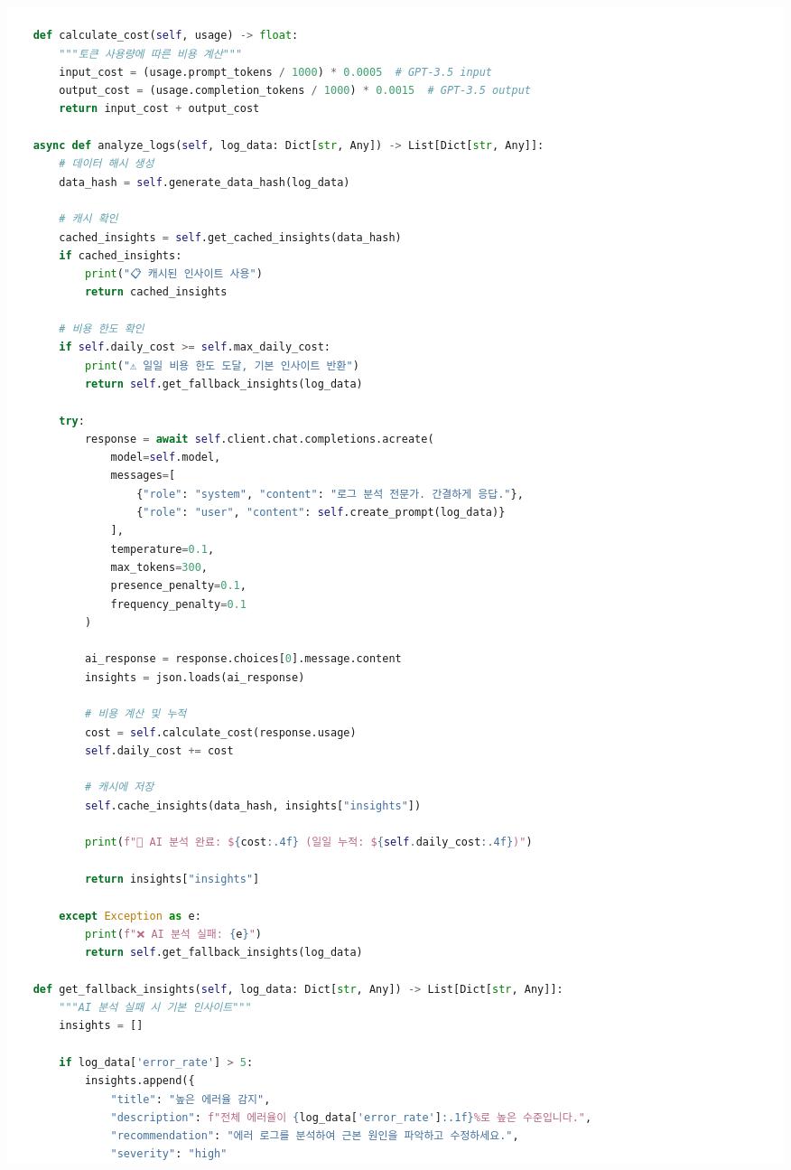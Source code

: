 ```python
    
    def calculate_cost(self, usage) -> float:
        """토큰 사용량에 따른 비용 계산"""
        input_cost = (usage.prompt_tokens / 1000) * 0.0005  # GPT-3.5 input
        output_cost = (usage.completion_tokens / 1000) * 0.0015  # GPT-3.5 output
        return input_cost + output_cost
    
    async def analyze_logs(self, log_data: Dict[str, Any]) -> List[Dict[str, Any]]:
        # 데이터 해시 생성
        data_hash = self.generate_data_hash(log_data)
        
        # 캐시 확인
        cached_insights = self.get_cached_insights(data_hash)
        if cached_insights:
            print("📋 캐시된 인사이트 사용")
            return cached_insights
        
        # 비용 한도 확인
        if self.daily_cost >= self.max_daily_cost:
            print("⚠️ 일일 비용 한도 도달, 기본 인사이트 반환")
            return self.get_fallback_insights(log_data)
        
        try:
            response = await self.client.chat.completions.acreate(
                model=self.model,
                messages=[
                    {"role": "system", "content": "로그 분석 전문가. 간결하게 응답."},
                    {"role": "user", "content": self.create_prompt(log_data)}
                ],
                temperature=0.1,
                max_tokens=300,
                presence_penalty=0.1,
                frequency_penalty=0.1
            )
            
            ai_response = response.choices[0].message.content
            insights = json.loads(ai_response)
            
            # 비용 계산 및 누적
            cost = self.calculate_cost(response.usage)
            self.daily_cost += cost
            
            # 캐시에 저장
            self.cache_insights(data_hash, insights["insights"])
            
            print(f"🤖 AI 분석 완료: ${cost:.4f} (일일 누적: ${self.daily_cost:.4f})")
            
            return insights["insights"]
            
        except Exception as e:
            print(f"❌ AI 분석 실패: {e}")
            return self.get_fallback_insights(log_data)
    
    def get_fallback_insights(self, log_data: Dict[str, Any]) -> List[Dict[str, Any]]:
        """AI 분석 실패 시 기본 인사이트"""
        insights = []
        
        if log_data['error_rate'] > 5:
            insights.append({
                "title": "높은 에러율 감지",
                "description": f"전체 에러율이 {log_data['error_rate']:.1f}%로 높은 수준입니다.",
                "recommendation": "에러 로그를 분석하여 근본 원인을 파악하고 수정하세요.",
                "severity": "high"
```